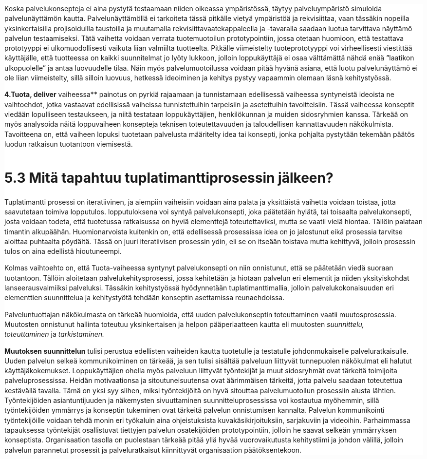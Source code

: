 Koska palvelukonsepteja ei aina pystytä testaamaan niiden oikeassa ympäristössä, täytyy palveluympäristö simuloida palvelunäyttämön kautta. Palvelunäyttämöllä ei tarkoiteta tässä pitkälle vietyä ympäristöä ja rekvisiittaa, vaan tässäkin nopeilla yksinkertaisilla projisoiduilla taustoilla ja muutamalla rekvisiittavaatekappaleella ja -tavaralla saadaan luotua tarvittava näyttämö palvelun testaamiseksi. Tätä vaihetta voidaan verrata tuotemuotoilun prototypointiin, jossa otetaan huomioon, että testattava prototyyppi ei ulkomuodollisesti vaikuta liian valmiilta tuotteelta. Pitkälle viimeistelty tuoteprototyyppi voi virheellisesti viestittää käyttäjälle, että tuotteessa on kaikki suunnitelmat jo lyöty lukkoon, jolloin loppukäyttäjä ei osaa välttämättä nähdä enää ”laatikon ulkopuolelle” ja antaa luovuudelle tilaa. Näin myös palvelumuotoilussa voidaan pitää hyvänä asiana, että luotu palvelunäyttämö ei ole liian viimeistelty, sillä silloin luovuus, hetkessä ideoiminen ja kehitys pystyy vapaammin olemaan läsnä kehitystyössä.

**4.Tuota, deliver** vaiheessa** painotus on pyrkiä rajaamaan ja tunnistamaan edellisessä vaiheessa syntyneistä ideoista ne vaihtoehdot, jotka vastaavat edellisissä vaiheissa tunnistettuihin tarpeisiin ja asetettuihin tavoitteisiin. Tässä vaiheessa konseptit viedään lopulliseen testaukseen, ja niitä testataan loppukäyttäjien, henkilökunnan ja muiden sidosryhmien kanssa. Tärkeää on myös analysoida näitä loppuvaiheen konsepteja teknisen toteutettavuuden ja taloudellisen kannattavuuden näkökulmista. Tavoitteena on, että vaiheen lopuksi tuotetaan palvelusta määritelty idea tai konsepti, jonka pohjalta pystytään tekemään päätös luodun ratkaisun tuotantoon viemisestä.

# **5.3 Mitä tapahtuu tuplatimanttiprosessin jälkeen?**

Tuplatimantti prosessi on iteratiivinen, ja aiempiin vaiheisiin voidaan aina palata ja yksittäistä vaihetta voidaan toistaa, jotta saavutetaan toimiva lopputulos. lopputuloksena voi syntyä palvelukonsepti, joka päätetään hylätä, tai toisaalta palvelukonsepti, josta voidaan todeta, että tuotetussa ratkaisussa on hyviä elementtejä toteutettaviksi, mutta se vaatii vielä hiontaa. Tällöin palataan timantin alkupäähän. Huomionarvoista kuitenkin on, että edellisessä prosessissa idea on jo jalostunut eikä prosessia tarvitse aloittaa puhtaalta pöydältä. Tässä on juuri iteratiivisen prosessin ydin, eli se on itseään toistava mutta kehittyvä, jolloin prosessin tulos on aina edellistä hioutuneempi.

Kolmas vaihtoehto on, että Tuota-vaiheessa syntynyt palvelukonsepti on niin onnistunut, että se päätetään viedä suoraan tuotantoon. Tällöin aloitetaan palvelukehitysprosessi, jossa kehitetään ja hiotaan palvelun eri elementit ja niiden yksityiskohdat lanseerausvalmiiksi palveluksi. Tässäkin kehitystyössä hyödynnetään tuplatimanttimallia, jolloin palvelukokonaisuuden eri elementtien suunnittelua ja kehitystyötä tehdään konseptin asettamissa reunaehdoissa. 

Palveluntuottajan näkökulmasta on tärkeää huomioida, että uuden palvelukonseptin toteuttaminen vaatii muutosprosessia. Muutosten onnistunut hallinta toteutuu yksinkertaisen ja helpon pääperiaatteen kautta eli muutosten *suunnittelu, toteuttaminen* ja *tarkistaminen.*

**Muutoksen suunnittelun** tulisi perustua edellisten vaiheiden kautta tuotetulle ja testatulle johdonmukaiselle palveluratkaisulle. Uuden palvelun selkeä kommunikoiminen on tärkeää, ja sen tulisi sisältää palveluun liittyvät tunnepuolen näkökulmat eli halutut käyttäjäkokemukset. Loppukäyttäjien ohella myös palveluun liittyvät työntekijät ja muut sidosryhmät ovat tärkeitä toimijoita palveluprosessissa. Heidän motivaationsa ja sitoutuneisuutensa ovat äärimmäisen tärkeitä, jotta palvelu saadaan toteutettua kestävällä tavalla. Tämä on yksi syy siihen, miksi työntekijöitä on hyvä sitouttaa palvelumuotoilun prosessiin alusta lähtien. Työntekijöiden asiantuntijuuden ja näkemysten sivuuttaminen suunnitteluprosessissa voi kostautua myöhemmin, sillä työntekijöiden ymmärrys ja konseptin tukeminen ovat tärkeitä palvelun onnistumisen kannalta. Palvelun kommunikointi työntekijöille voidaan tehdä monin eri työkaluin aina ohjeistuksista kuvakäsikirjoituksiin, sarjakuviin ja videoihin. Parhaimmassa tapauksessa työntekijät osallistuvat tiettyjen palvelun osatekijöiden prototypointiin, jolloin he saavat selkeän ymmärryksen konseptista. Organisaation tasolla on puolestaan tärkeää pitää yllä hyvää vuorovaikutusta kehitystiimi ja johdon välillä, jolloin palvelun parannetut prosessit ja palveluratkaisut kiinnittyvät organisaation päätöksentekoon. 
